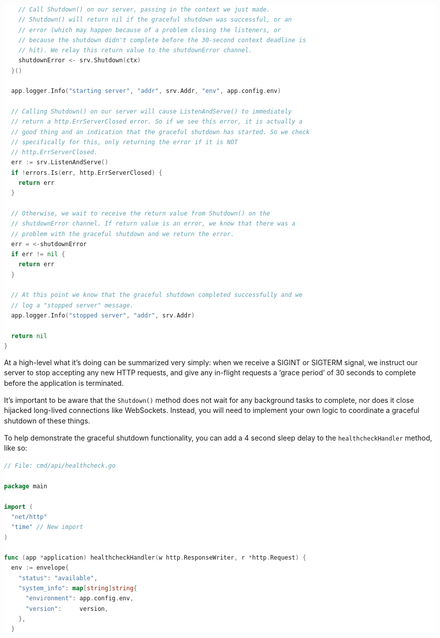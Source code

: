 ```go
    // Call Shutdown() on our server, passing in the context we just made.
    // Shutdown() will return nil if the graceful shutdown was successful, or an   
    // error (which may happen because of a problem closing the listeners, or   
    // because the shutdown didn't complete before the 30-second context deadline is  
    // hit). We relay this return value to the shutdownError channel.
    shutdownError <- srv.Shutdown(ctx)  
  }()  
  
  app.logger.Info("starting server", "addr", srv.Addr, "env", app.config.env)   
  
  // Calling Shutdown() on our server will cause ListenAndServe() to immediately    
  // return a http.ErrServerClosed error. So if we see this error, it is actually a 
  // good thing and an indication that the graceful shutdown has started. So we check
  // specifically for this, only returning the error if it is NOT 
  // http.ErrServerClosed. 
  err := srv.ListenAndServe()  
  if !errors.Is(err, http.ErrServerClosed) { 
    return err   
  }  
  
  // Otherwise, we wait to receive the return value from Shutdown() on the    
  // shutdownError channel. If return value is an error, we know that there was a  
  // problem with the graceful shutdown and we return the error.
  err = <-shutdownError  
  if err != nil {   
    return err  
  }    
  
  // At this point we know that the graceful shutdown completed successfully and we 
  // log a "stopped server" message.
  app.logger.Info("stopped server", "addr", srv.Addr)    
  
  return nil
}
```

At a high-level what it’s doing can be summarized very simply: when we receive a SIGINT or SIGTERM signal, we instruct our server to stop accepting any new HTTP requests, and give any in-flight requests a ‘grace period’ of 30 seconds to complete before the application is terminated.

It’s important to be aware that the `Shutdown()` method does not wait for any background tasks to complete, nor does it close hijacked long-lived connections like WebSockets. Instead, you will need to implement your own logic to coordinate a graceful shutdown of these things.

To help demonstrate the graceful shutdown functionality, you can add a 4 second sleep delay to the `healthcheckHandler` method, like so:

```go
// File: cmd/api/healthcheck.go 

package main 

import (  
  "net/http"   
  "time" // New import 
)

func (app *application) healthcheckHandler(w http.ResponseWriter, r *http.Request) { 
  env := envelope{    
    "status": "available",     
    "system_info": map[string]string{      
      "environment": app.config.env,    
      "version":     version,  
    },   
  }   
```